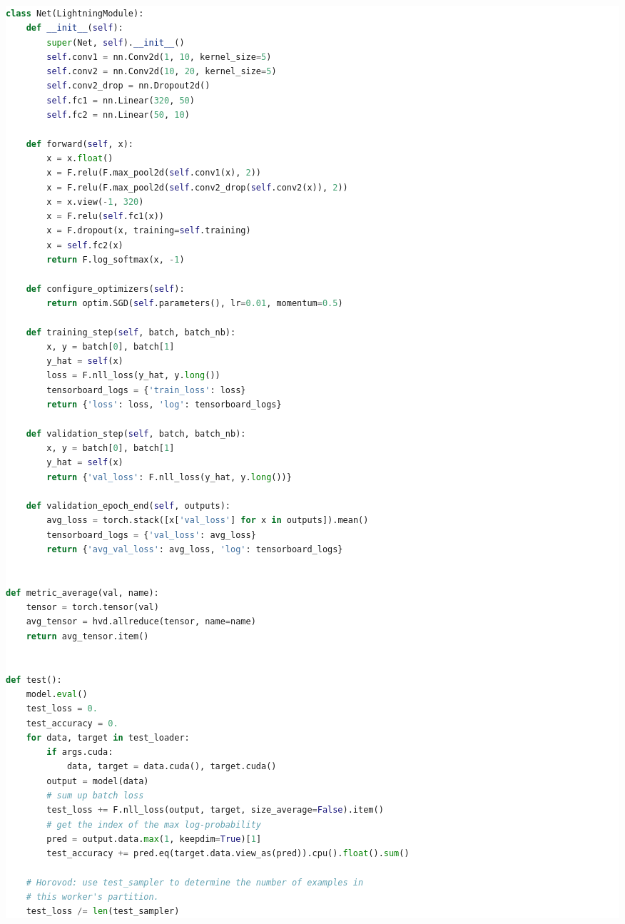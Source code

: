 ```python
class Net(LightningModule):
    def __init__(self):
        super(Net, self).__init__()
        self.conv1 = nn.Conv2d(1, 10, kernel_size=5)
        self.conv2 = nn.Conv2d(10, 20, kernel_size=5)
        self.conv2_drop = nn.Dropout2d()
        self.fc1 = nn.Linear(320, 50)
        self.fc2 = nn.Linear(50, 10)

    def forward(self, x):
        x = x.float()
        x = F.relu(F.max_pool2d(self.conv1(x), 2))
        x = F.relu(F.max_pool2d(self.conv2_drop(self.conv2(x)), 2))
        x = x.view(-1, 320)
        x = F.relu(self.fc1(x))
        x = F.dropout(x, training=self.training)
        x = self.fc2(x)
        return F.log_softmax(x, -1)

    def configure_optimizers(self):
        return optim.SGD(self.parameters(), lr=0.01, momentum=0.5)

    def training_step(self, batch, batch_nb):
        x, y = batch[0], batch[1]
        y_hat = self(x)
        loss = F.nll_loss(y_hat, y.long())
        tensorboard_logs = {'train_loss': loss}
        return {'loss': loss, 'log': tensorboard_logs}

    def validation_step(self, batch, batch_nb):
        x, y = batch[0], batch[1]
        y_hat = self(x)
        return {'val_loss': F.nll_loss(y_hat, y.long())}

    def validation_epoch_end(self, outputs):
        avg_loss = torch.stack([x['val_loss'] for x in outputs]).mean()
        tensorboard_logs = {'val_loss': avg_loss}
        return {'avg_val_loss': avg_loss, 'log': tensorboard_logs}


def metric_average(val, name):
    tensor = torch.tensor(val)
    avg_tensor = hvd.allreduce(tensor, name=name)
    return avg_tensor.item()


def test():
    model.eval()
    test_loss = 0.
    test_accuracy = 0.
    for data, target in test_loader:
        if args.cuda:
            data, target = data.cuda(), target.cuda()
        output = model(data)
        # sum up batch loss
        test_loss += F.nll_loss(output, target, size_average=False).item()
        # get the index of the max log-probability
        pred = output.data.max(1, keepdim=True)[1]
        test_accuracy += pred.eq(target.data.view_as(pred)).cpu().float().sum()

    # Horovod: use test_sampler to determine the number of examples in
    # this worker's partition.
    test_loss /= len(test_sampler)
```